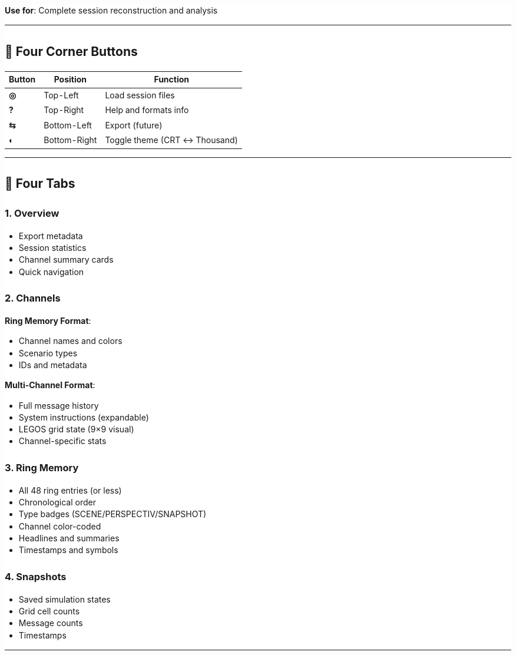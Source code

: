 **Use for**: Complete session reconstruction and analysis

---

## 🎨 Four Corner Buttons

| Button | Position | Function |
|--------|----------|----------|
| **◎** | Top-Left | Load session files |
| **?** | Top-Right | Help and formats info |
| **⇆** | Bottom-Left | Export (future) |
| **◐** | Bottom-Right | Toggle theme (CRT ↔ Thousand) |

---

## 📑 Four Tabs

### 1. **Overview**
- Export metadata
- Session statistics
- Channel summary cards
- Quick navigation

### 2. **Channels**
**Ring Memory Format**:
- Channel names and colors
- Scenario types
- IDs and metadata

**Multi-Channel Format**:
- Full message history
- System instructions (expandable)
- LEGOS grid state (9×9 visual)
- Channel-specific stats

### 3. **Ring Memory**
- All 48 ring entries (or less)
- Chronological order
- Type badges (SCENE/PERSPECTIV/SNAPSHOT)
- Channel color-coded
- Headlines and summaries
- Timestamps and symbols

### 4. **Snapshots**
- Saved simulation states
- Grid cell counts
- Message counts
- Timestamps

---